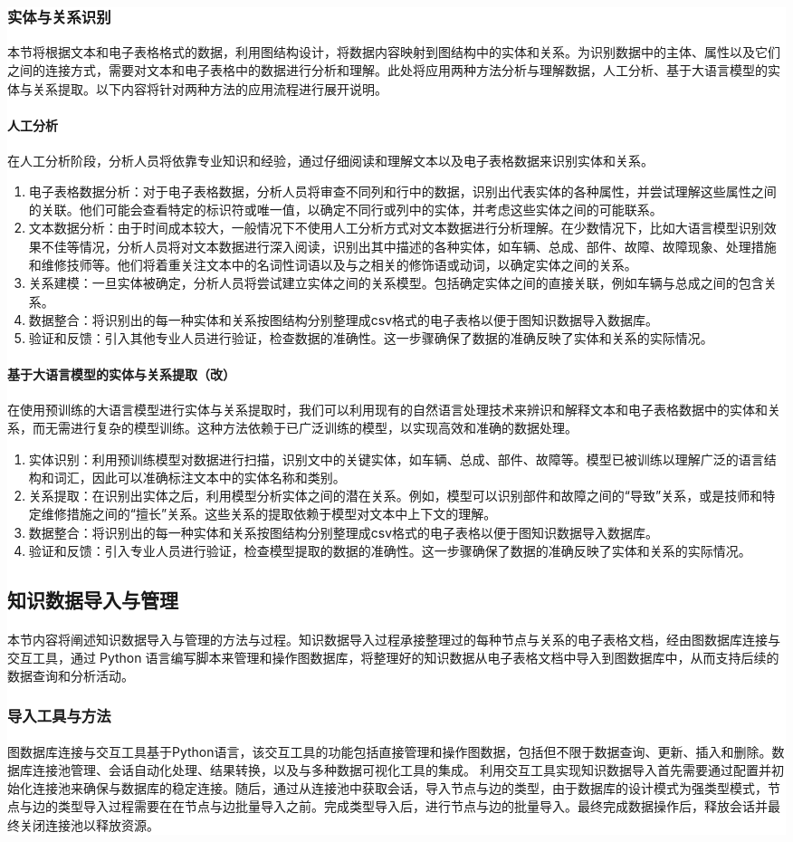 ### 实体与关系识别
本节将根据文本和电子表格格式的数据，利用图结构设计，将数据内容映射到图结构中的实体和关系。为识别数据中的主体、属性以及它们之间的连接方式，需要对文本和电子表格中的数据进行分析和理解。此处将应用两种方法分析与理解数据，人工分析、基于大语言模型的实体与关系提取。以下内容将针对两种方法的应用流程进行展开说明。
#### 人工分析
在人工分析阶段，分析人员将依靠专业知识和经验，通过仔细阅读和理解文本以及电子表格数据来识别实体和关系。
1. 电子表格数据分析：对于电子表格数据，分析人员将审查不同列和行中的数据，识别出代表实体的各种属性，并尝试理解这些属性之间的关联。他们可能会查看特定的标识符或唯一值，以确定不同行或列中的实体，并考虑这些实体之间的可能联系。
2. 文本数据分析：由于时间成本较大，一般情况下不使用人工分析方式对文本数据进行分析理解。在少数情况下，比如大语言模型识别效果不佳等情况，分析人员将对文本数据进行深入阅读，识别出其中描述的各种实体，如车辆、总成、部件、故障、故障现象、处理措施和维修技师等。他们将着重关注文本中的名词性词语以及与之相关的修饰语或动词，以确定实体之间的关系。
3. 关系建模：一旦实体被确定，分析人员将尝试建立实体之间的关系模型。包括确定实体之间的直接关联，例如车辆与总成之间的包含关系。
4. 数据整合：将识别出的每一种实体和关系按图结构分别整理成csv格式的电子表格以便于图知识数据导入数据库。
5. 验证和反馈：引入其他专业人员进行验证，检查数据的准确性。这一步骤确保了数据的准确反映了实体和关系的实际情况。

#### 基于大语言模型的实体与关系提取（改）
在使用预训练的大语言模型进行实体与关系提取时，我们可以利用现有的自然语言处理技术来辨识和解释文本和电子表格数据中的实体和关系，而无需进行复杂的模型训练。这种方法依赖于已广泛训练的模型，以实现高效和准确的数据处理。
1. 实体识别：利用预训练模型对数据进行扫描，识别文中的关键实体，如车辆、总成、部件、故障等。模型已被训练以理解广泛的语言结构和词汇，因此可以准确标注文本中的实体名称和类别。
2. 关系提取：在识别出实体之后，利用模型分析实体之间的潜在关系。例如，模型可以识别部件和故障之间的“导致”关系，或是技师和特定维修措施之间的“擅长”关系。这些关系的提取依赖于模型对文本中上下文的理解。
3. 数据整合：将识别出的每一种实体和关系按图结构分别整理成csv格式的电子表格以便于图知识数据导入数据库。
4. 验证和反馈：引入专业人员进行验证，检查模型提取的数据的准确性。这一步骤确保了数据的准确反映了实体和关系的实际情况。

## 知识数据导入与管理
本节内容将阐述知识数据导入与管理的方法与过程。知识数据导入过程承接整理过的每种节点与关系的电子表格文档，经由图数据库连接与交互工具，通过 Python 语言编写脚本来管理和操作图数据库，将整理好的知识数据从电子表格文档中导入到图数据库中，从而支持后续的数据查询和分析活动。

### 导入工具与方法
图数据库连接与交互工具基于Python语言，该交互工具的功能包括直接管理和操作图数据，包括但不限于数据查询、更新、插入和删除。数据库连接池管理、会话自动化处理、结果转换，以及与多种数据可视化工具的集成。
利用交互工具实现知识数据导入首先需要通过配置并初始化连接池来确保与数据库的稳定连接。随后，通过从连接池中获取会话，导入节点与边的类型，由于数据库的设计模式为强类型模式，节点与边的类型导入过程需要在在节点与边批量导入之前。完成类型导入后，进行节点与边的批量导入。最终完成数据操作后，释放会话并最终关闭连接池以释放资源。